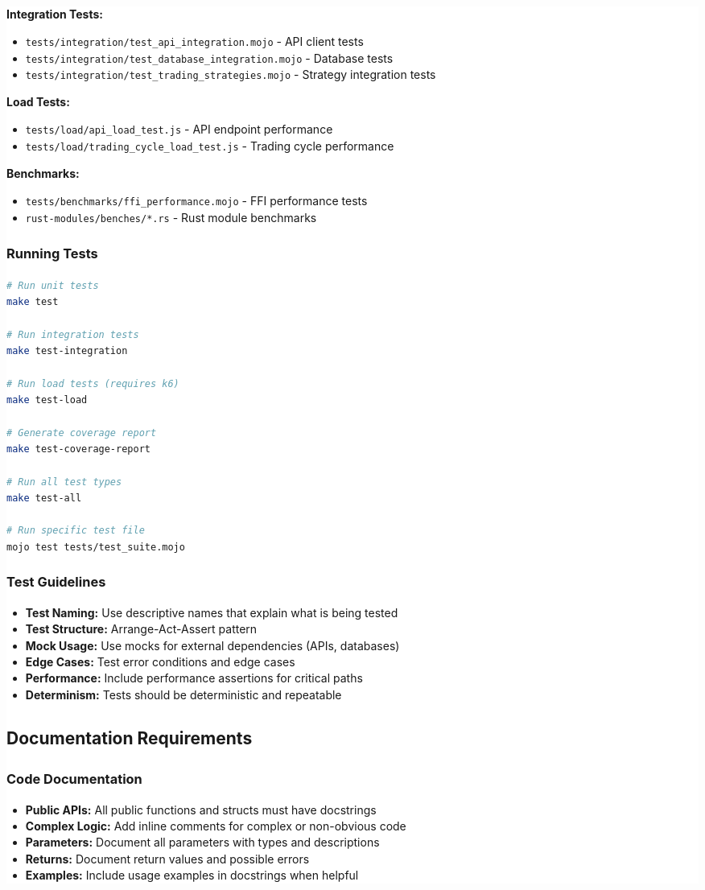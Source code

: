 **Integration Tests:**
- `tests/integration/test_api_integration.mojo` - API client tests
- `tests/integration/test_database_integration.mojo` - Database tests
- `tests/integration/test_trading_strategies.mojo` - Strategy integration tests

**Load Tests:**
- `tests/load/api_load_test.js` - API endpoint performance
- `tests/load/trading_cycle_load_test.js` - Trading cycle performance

**Benchmarks:**
- `tests/benchmarks/ffi_performance.mojo` - FFI performance tests
- `rust-modules/benches/*.rs` - Rust module benchmarks

### Running Tests

```bash
# Run unit tests
make test

# Run integration tests
make test-integration

# Run load tests (requires k6)
make test-load

# Generate coverage report
make test-coverage-report

# Run all test types
make test-all

# Run specific test file
mojo test tests/test_suite.mojo
```

### Test Guidelines

- **Test Naming:** Use descriptive names that explain what is being tested
- **Test Structure:** Arrange-Act-Assert pattern
- **Mock Usage:** Use mocks for external dependencies (APIs, databases)
- **Edge Cases:** Test error conditions and edge cases
- **Performance:** Include performance assertions for critical paths
- **Determinism:** Tests should be deterministic and repeatable

## Documentation Requirements

### Code Documentation

- **Public APIs:** All public functions and structs must have docstrings
- **Complex Logic:** Add inline comments for complex or non-obvious code
- **Parameters:** Document all parameters with types and descriptions
- **Returns:** Document return values and possible errors
- **Examples:** Include usage examples in docstrings when helpful
